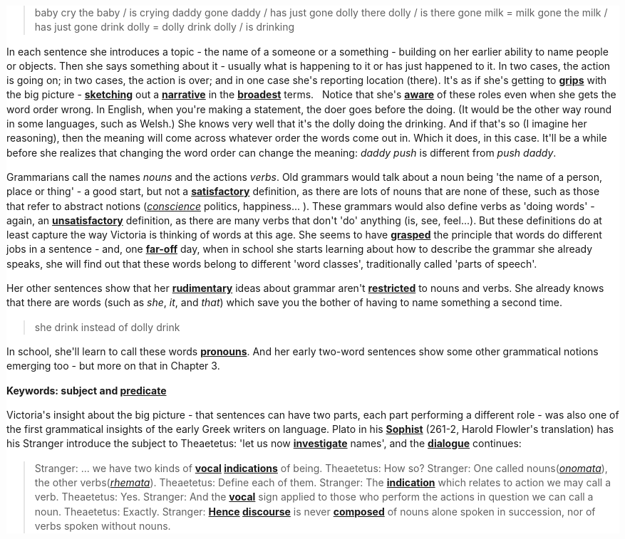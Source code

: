 > baby cry                       the baby / is crying
> daddy gone                     daddy / has just gone
> dolly there                    dolly / is there
> gone milk = milk gone          the milk / has just gone
> drink dolly = dolly drink      dolly / is drinking

In each sentence she introduces a topic - the name of a someone or a something - building on her earlier ability to name people or objects. Then she says something about it - usually what is happening to it or has just happened to it. In two cases, the action is going on; in two cases, the action is over; and in one case she's reporting location (there). It's as if she's getting to **[grips](#grip)** with the big picture - **[sketching](#sketch)** out a **[narrative](#narrative)** in the **[broadest](#broadest)** terms.
&nbsp;&nbsp;Notice that she's **[aware](#aware)** of these roles even when she gets the word order wrong. In English, when you're making a statement, the doer goes before the doing. (It would be the other way round in some languages, such as Welsh.) She knows very well that it's the dolly doing the drinking. And if that's so (I imagine her reasoning), then the meaning will come across whatever order the words come out in. Which it does, in this case. It'll be a while before she realizes that changing the word order can change the meaning: _daddy push_ is different from _push daddy_.

Grammarians call the names _nouns_ and the actions _verbs_. Old grammars would talk about a noun being 'the name of a person, place or thing' - a good start, but not a **[satisfactory](#satisfactory)** definition, as there are lots of nouns that are none of these, such as those that refer to abstract notions (_[conscience](#conscience)_ politics, happiness... ). These grammars would also define verbs as 'doing words' - again, an **[unsatisfactory](unsatisfactory)** definition, as there are many verbs that don't 'do' anything (is, see, feel...). But these definitions do at least capture the way Victoria is thinking of words at this age. She seems to have **[grasped](grasp)** the principle that words do different jobs in a sentence - and, one **[far-off](#far-off)** day, when in school she starts learning about how to describe the grammar she already speaks, she will find out that these words belong to different 'word classes', traditionally called 'parts of speech'.

Her other sentences show that her **[rudimentary](#rudimentary)** ideas about grammar aren't **[restricted](restrict)** to nouns and verbs. She already knows that there are words (such as _she_, _it_, and _that_) which save you the bother of having to name something a second time.

> she drink        instead of       dolly drink

In school, she'll learn to call these words **[pronouns](#pronouns)**. And her early two-word sentences show some other grammatical notions emerging too - but more on that in Chapter 3.

**Keywords: subject and [predicate](#predicate)**

Victoria's insight about the big picture - that sentences can have two parts, each part performing a different role - was also one of the first grammatical insights of the early Greek writers on language. Plato in his **[Sophist](#sophist)** (261-2, Harold Flowler's translation) has his Stranger introduce the subject to Theaetetus: 'let us now **[investigate](#investigate)** names', and the **[dialogue](#dialogue)** continues:

> Stranger: ... we have two kinds of **[vocal](#vocal) [indications](#indication)** of being.
> Theaetetus: How so?
> Stranger: One called nouns(_[onomata](#onoma)_), the other verbs(_[rhemata](#rhema)_).
> Theaetetus: Define each of them.
> Stranger: The **[indication](#indication)** which relates to action we may call a verb.
> Theaetetus: Yes.
> Stranger: And the **[vocal](#vocal)** sign applied to those who perform the actions in question we can call a noun.
> Theaetetus: Exactly.
> Stranger: **[Hence](#hence) [discourse](#discourse)** is never **[composed](#compose)** of nouns alone spoken in succession, nor of verbs spoken without nouns.
